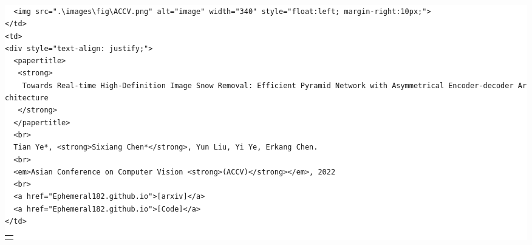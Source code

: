       <img src=".\images\fig\ACCV.png" alt="image" width="340" style="float:left; margin-right:10px;"> 
    </td>
    <td>
    <div style="text-align: justify;">
      <papertitle>
       <strong>
        Towards Real-time High-Definition Image Snow Removal: Efficient Pyramid Network with Asymmetrical Encoder-decoder Architecture
       </strong>
      </papertitle>
      <br>
      Tian Ye*, <strong>Sixiang Chen*</strong>, Yun Liu, Yi Ye, Erkang Chen.
      <br>  
      <em>Asian Conference on Computer Vision <strong>(ACCV)</strong></em>, 2022
      <br>
      <a href="Ephemeral182.github.io">[arxiv]</a>
      <a href="Ephemeral182.github.io">[Code]</a>
    </td>
  </tr>
</table>

 <div style="border-collapse:collapse;">
<table>
  <tr>
    <td>